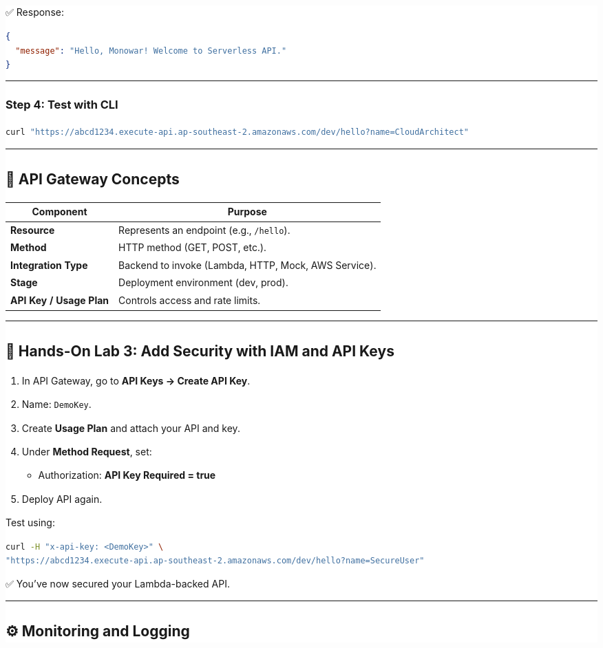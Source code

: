 ✅ Response:

```json
{
  "message": "Hello, Monowar! Welcome to Serverless API."
}
```

---

### **Step 4: Test with CLI**

```bash
curl "https://abcd1234.execute-api.ap-southeast-2.amazonaws.com/dev/hello?name=CloudArchitect"
```

---

## 🧠 API Gateway Concepts

| **Component**            | **Purpose**                                          |
| ------------------------ | ---------------------------------------------------- |
| **Resource**             | Represents an endpoint (e.g., `/hello`).             |
| **Method**               | HTTP method (GET, POST, etc.).                       |
| **Integration Type**     | Backend to invoke (Lambda, HTTP, Mock, AWS Service). |
| **Stage**                | Deployment environment (dev, prod).                  |
| **API Key / Usage Plan** | Controls access and rate limits.                     |

---

## 🧩 Hands-On Lab 3: Add Security with IAM and API Keys

1. In API Gateway, go to **API Keys → Create API Key**.
2. Name: `DemoKey`.
3. Create **Usage Plan** and attach your API and key.
4. Under **Method Request**, set:

   * Authorization: **API Key Required = true**
5. Deploy API again.

Test using:

```bash
curl -H "x-api-key: <DemoKey>" \
"https://abcd1234.execute-api.ap-southeast-2.amazonaws.com/dev/hello?name=SecureUser"
```

✅ You’ve now secured your Lambda-backed API.

---

## ⚙️ Monitoring and Logging

